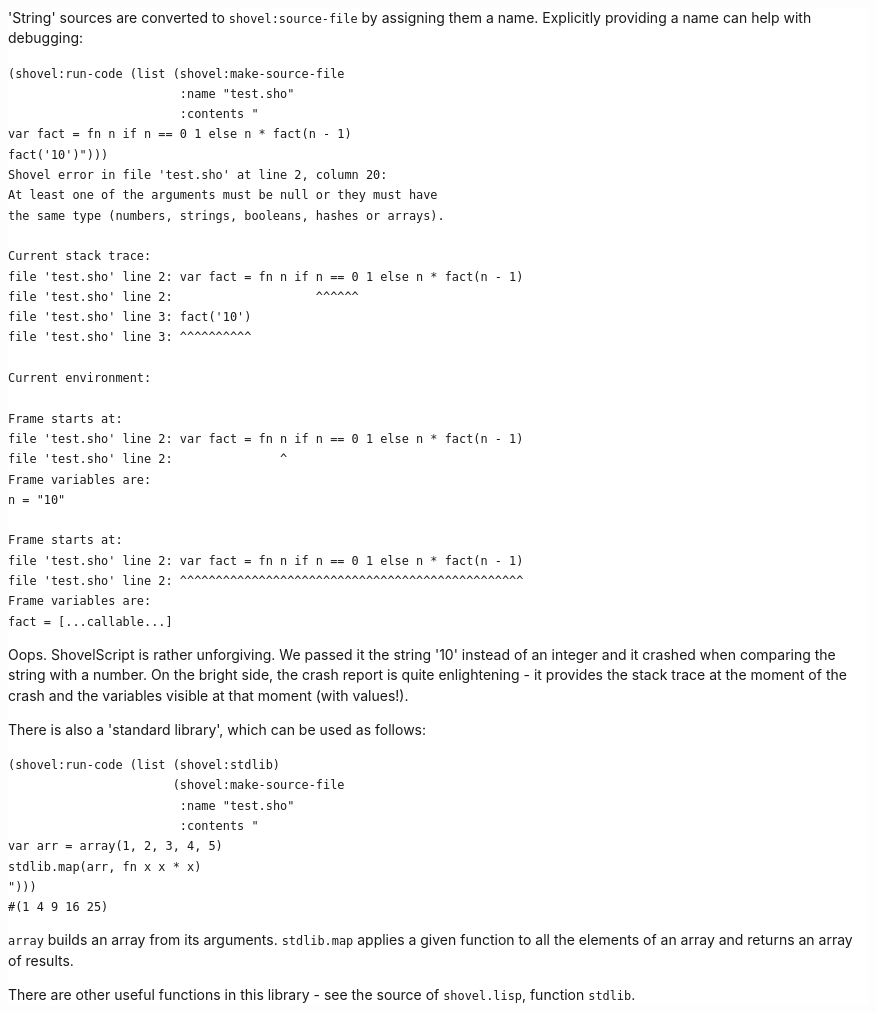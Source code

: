 'String' sources are converted to `shovel:source-file` by assigning
them a name. Explicitly providing a name can help with debugging:

    (shovel:run-code (list (shovel:make-source-file
                            :name "test.sho"
                            :contents "
    var fact = fn n if n == 0 1 else n * fact(n - 1)
    fact('10')")))
    Shovel error in file 'test.sho' at line 2, column 20:
    At least one of the arguments must be null or they must have
    the same type (numbers, strings, booleans, hashes or arrays).

    Current stack trace:
    file 'test.sho' line 2: var fact = fn n if n == 0 1 else n * fact(n - 1)
    file 'test.sho' line 2:                    ^^^^^^
    file 'test.sho' line 3: fact('10')
    file 'test.sho' line 3: ^^^^^^^^^^

    Current environment:

    Frame starts at:
    file 'test.sho' line 2: var fact = fn n if n == 0 1 else n * fact(n - 1)
    file 'test.sho' line 2:               ^
    Frame variables are:
    n = "10"

    Frame starts at:
    file 'test.sho' line 2: var fact = fn n if n == 0 1 else n * fact(n - 1)
    file 'test.sho' line 2: ^^^^^^^^^^^^^^^^^^^^^^^^^^^^^^^^^^^^^^^^^^^^^^^^
    Frame variables are:
    fact = [...callable...]

Oops. ShovelScript is rather unforgiving. We passed it the string '10'
instead of an integer and it crashed when comparing the string with a
number. On the bright side, the crash report is quite enlightening -
it provides the stack trace at the moment of the crash and the
variables visible at that moment (with values!).

There is also a 'standard library', which can be used as follows:

    (shovel:run-code (list (shovel:stdlib)
                           (shovel:make-source-file
                            :name "test.sho"
                            :contents "
    var arr = array(1, 2, 3, 4, 5)
    stdlib.map(arr, fn x x * x)
    ")))
    #(1 4 9 16 25)

`array` builds an array from its arguments. `stdlib.map` applies a
given function to all the elements of an array and returns an array of
results.

There are other useful functions in this library - see the source of
`shovel.lisp`, function `stdlib`.
